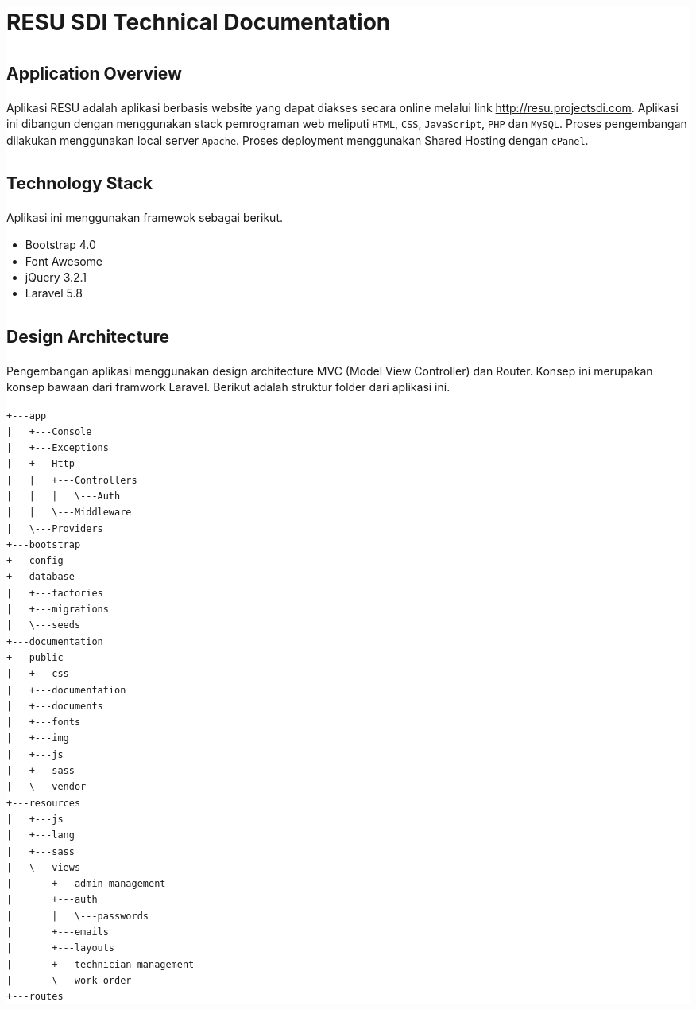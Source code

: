 # RESU SDI Technical Documentation

## Application Overview

Aplikasi RESU adalah aplikasi berbasis website yang dapat diakses secara online
melalui link http://resu.projectsdi.com. Aplikasi ini dibangun dengan
menggunakan stack pemrograman web meliputi `HTML`, `CSS`, `JavaScript`, `PHP` dan `MySQL`.
Proses pengembangan dilakukan menggunakan local server `Apache`. Proses deployment
menggunakan Shared Hosting dengan `cPanel`.

## Technology Stack

Aplikasi ini menggunakan framewok sebagai berikut.
+ Bootstrap 4.0
+ Font Awesome
+ jQuery 3.2.1
+ Laravel 5.8

## Design Architecture

Pengembangan aplikasi menggunakan design architecture MVC (Model View Controller) dan Router. Konsep ini merupakan konsep bawaan dari framwork Laravel. Berikut adalah struktur folder dari aplikasi ini.

```
+---app
|   +---Console
|   +---Exceptions
|   +---Http
|   |   +---Controllers
|   |   |   \---Auth
|   |   \---Middleware
|   \---Providers
+---bootstrap
+---config
+---database
|   +---factories
|   +---migrations
|   \---seeds
+---documentation
+---public
|   +---css
|   +---documentation
|   +---documents
|   +---fonts
|   +---img
|   +---js
|   +---sass
|   \---vendor
+---resources
|   +---js
|   +---lang
|   +---sass
|   \---views
|       +---admin-management
|       +---auth
|       |   \---passwords
|       +---emails
|       +---layouts
|       +---technician-management
|       \---work-order
+---routes
```